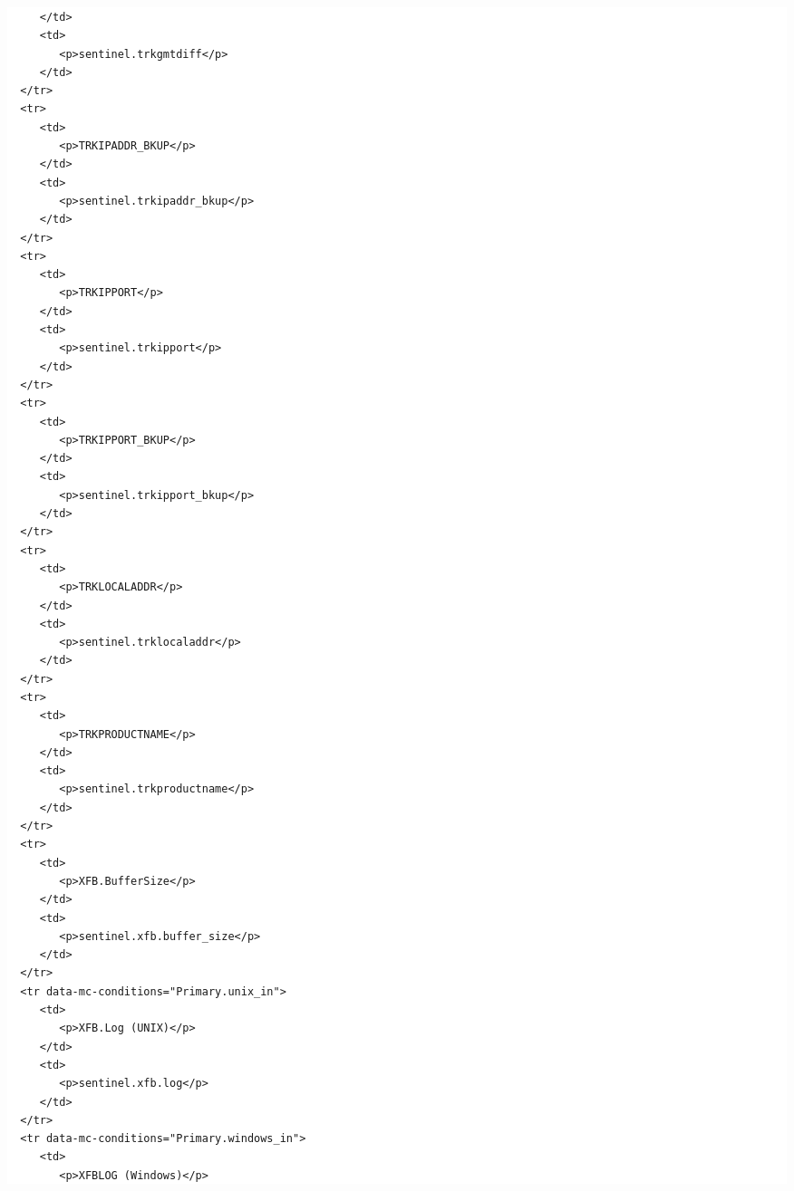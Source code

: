          </td>
         <td>
            <p>sentinel.trkgmtdiff</p>
         </td>
      </tr>
      <tr>
         <td>
            <p>TRKIPADDR_BKUP</p>
         </td>
         <td>
            <p>sentinel.trkipaddr_bkup</p>
         </td>
      </tr>
      <tr>
         <td>
            <p>TRKIPPORT</p>
         </td>
         <td>
            <p>sentinel.trkipport</p>
         </td>
      </tr>
      <tr>
         <td>
            <p>TRKIPPORT_BKUP</p>
         </td>
         <td>
            <p>sentinel.trkipport_bkup</p>
         </td>
      </tr>
      <tr>
         <td>
            <p>TRKLOCALADDR</p>
         </td>
         <td>
            <p>sentinel.trklocaladdr</p>
         </td>
      </tr>
      <tr>
         <td>
            <p>TRKPRODUCTNAME</p>
         </td>
         <td>
            <p>sentinel.trkproductname</p>
         </td>
      </tr>
      <tr>
         <td>
            <p>XFB.BufferSize</p>
         </td>
         <td>
            <p>sentinel.xfb.buffer_size</p>
         </td>
      </tr>
      <tr data-mc-conditions="Primary.unix_in">
         <td>
            <p>XFB.Log (UNIX)</p>
         </td>
         <td>
            <p>sentinel.xfb.log</p>
         </td>
      </tr>
      <tr data-mc-conditions="Primary.windows_in">
         <td>
            <p>XFBLOG (Windows)</p>